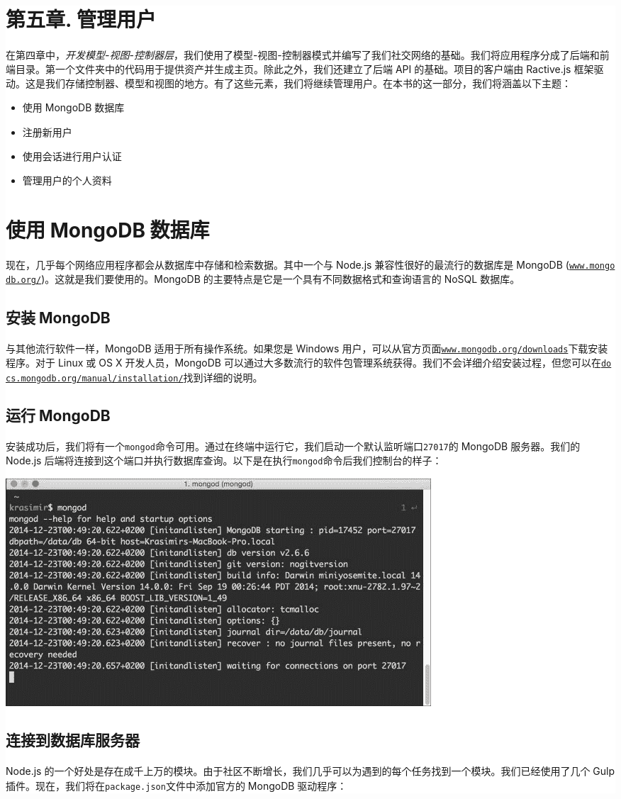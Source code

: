 # 第五章. 管理用户

在第四章中，*开发模型-视图-控制器层*，我们使用了模型-视图-控制器模式并编写了我们社交网络的基础。我们将应用程序分成了后端和前端目录。第一个文件夹中的代码用于提供资产并生成主页。除此之外，我们还建立了后端 API 的基础。项目的客户端由 Ractive.js 框架驱动。这是我们存储控制器、模型和视图的地方。有了这些元素，我们将继续管理用户。在本书的这一部分，我们将涵盖以下主题：

+   使用 MongoDB 数据库

+   注册新用户

+   使用会话进行用户认证

+   管理用户的个人资料

# 使用 MongoDB 数据库

现在，几乎每个网络应用程序都会从数据库中存储和检索数据。其中一个与 Node.js 兼容性很好的最流行的数据库是 MongoDB ([`www.mongodb.org/`](http://www.mongodb.org/))。这就是我们要使用的。MongoDB 的主要特点是它是一个具有不同数据格式和查询语言的 NoSQL 数据库。

## 安装 MongoDB

与其他流行软件一样，MongoDB 适用于所有操作系统。如果您是 Windows 用户，可以从官方页面[`www.mongodb.org/downloads`](http://www.mongodb.org/downloads)下载安装程序。对于 Linux 或 OS X 开发人员，MongoDB 可以通过大多数流行的软件包管理系统获得。我们不会详细介绍安装过程，但您可以在[`docs.mongodb.org/manual/installation/`](http://docs.mongodb.org/manual/installation/)找到详细的说明。

## 运行 MongoDB

安装成功后，我们将有一个`mongod`命令可用。通过在终端中运行它，我们启动一个默认监听端口`27017`的 MongoDB 服务器。我们的 Node.js 后端将连接到这个端口并执行数据库查询。以下是在执行`mongod`命令后我们控制台的样子：

![运行 MongoDB](img/image00177.jpeg)

## 连接到数据库服务器

Node.js 的一个好处是存在成千上万的模块。由于社区不断增长，我们几乎可以为遇到的每个任务找到一个模块。我们已经使用了几个 Gulp 插件。现在，我们将在`package.json`文件中添加官方的 MongoDB 驱动程序：
